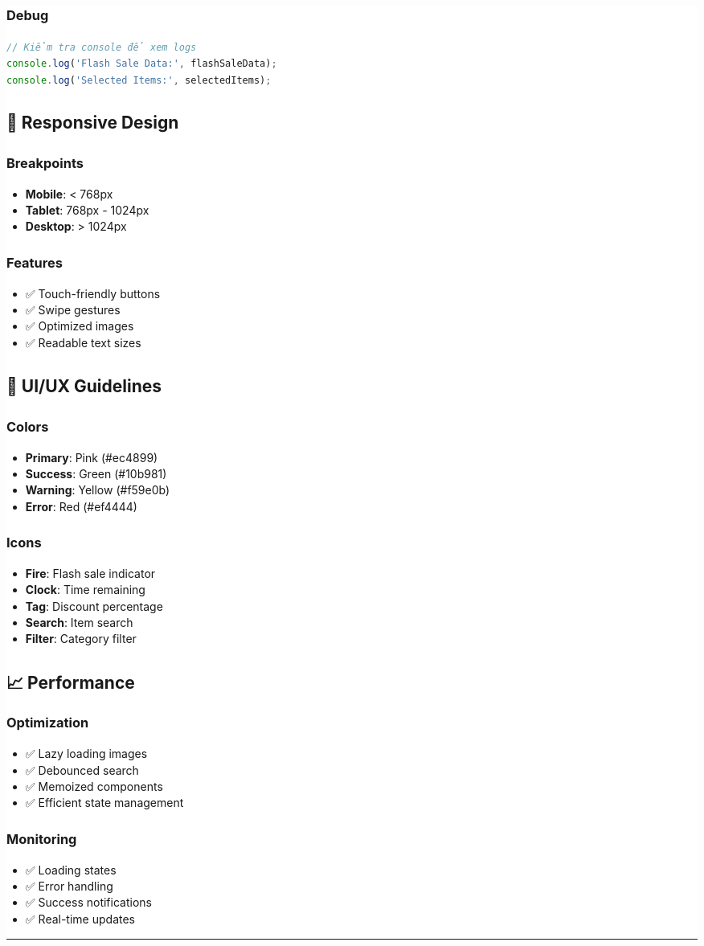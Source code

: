 ### Debug
```javascript
// Kiểm tra console để xem logs
console.log('Flash Sale Data:', flashSaleData);
console.log('Selected Items:', selectedItems);
```

## 📱 Responsive Design

### Breakpoints
- **Mobile**: < 768px
- **Tablet**: 768px - 1024px  
- **Desktop**: > 1024px

### Features
- ✅ Touch-friendly buttons
- ✅ Swipe gestures
- ✅ Optimized images
- ✅ Readable text sizes

## 🎨 UI/UX Guidelines

### Colors
- **Primary**: Pink (#ec4899)
- **Success**: Green (#10b981)
- **Warning**: Yellow (#f59e0b)
- **Error**: Red (#ef4444)

### Icons
- **Fire**: Flash sale indicator
- **Clock**: Time remaining
- **Tag**: Discount percentage
- **Search**: Item search
- **Filter**: Category filter

## 📈 Performance

### Optimization
- ✅ Lazy loading images
- ✅ Debounced search
- ✅ Memoized components
- ✅ Efficient state management

### Monitoring
- ✅ Loading states
- ✅ Error handling
- ✅ Success notifications
- ✅ Real-time updates

---